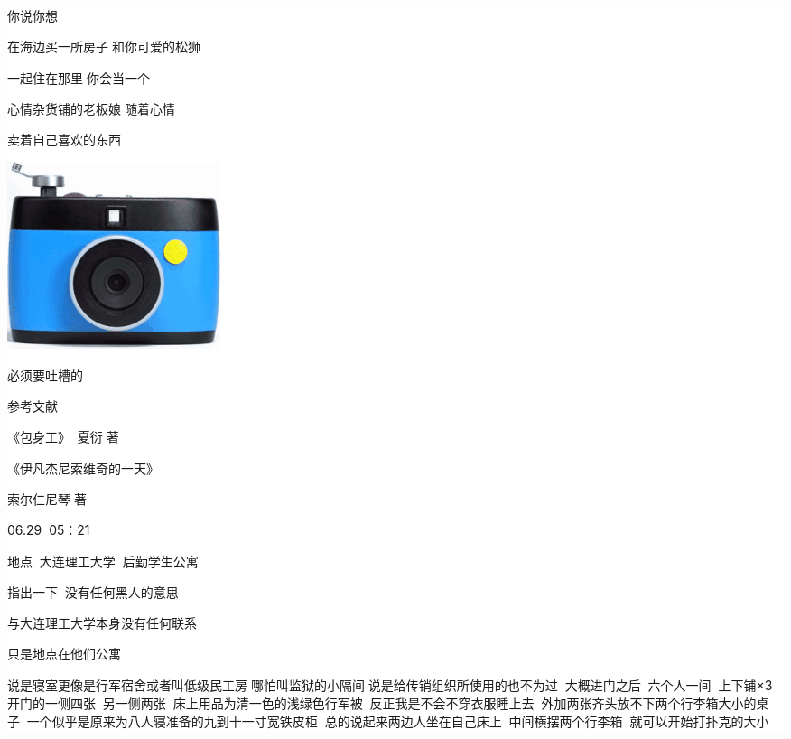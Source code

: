 
你说你想

在海边买一所房子 和你可爱的松狮

一起住在那里 你会当一个

心情杂货铺的老板娘 随着心情

卖着自己喜欢的东西

![](./images/img_023.gif)

必须要吐槽的

参考文献

《包身工》  夏衍 著

《伊凡杰尼索维奇的一天》

索尔仁尼琴 著

06.29  05：21

地点  大连理工大学  后勤学生公寓

指出一下  没有任何黑人的意思

与大连理工大学本身没有任何联系

只是地点在他们公寓

说是寝室更像是行军宿舍或者叫低级民工房 哪怕叫监狱的小隔间 说是给传销组织所使用的也不为过  大概进门之后  六个人一间  上下铺×3  开门的一侧四张  另一侧两张  床上用品为清一色的浅绿色行军被  反正我是不会不穿衣服睡上去  外加两张齐头放不下两个行李箱大小的桌子  一个似乎是原来为八人寝准备的九到十一寸宽铁皮柜  总的说起来两边人坐在自己床上  中间横摆两个行李箱  就可以开始打扑克的大小
